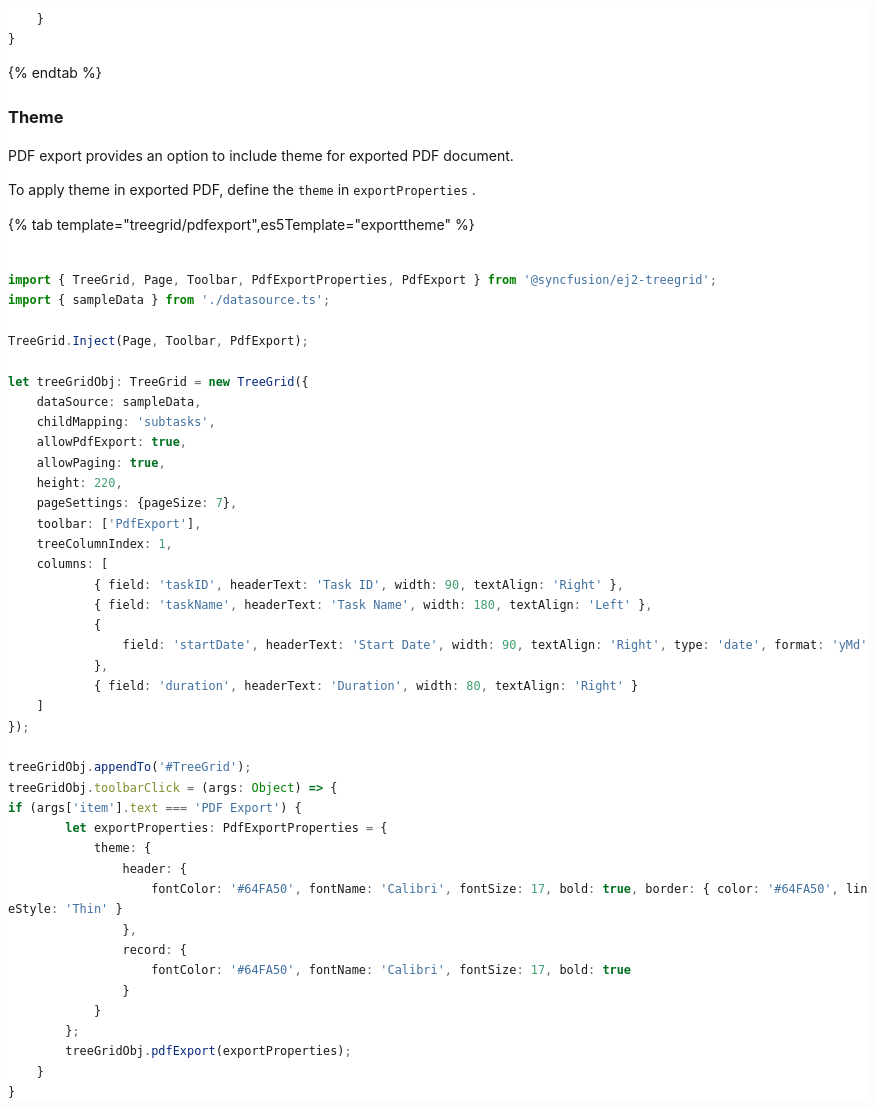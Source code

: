 ```typescript
    }
}

```

{% endtab %}

### Theme

PDF export provides an option to include theme for exported PDF document.

To apply theme in exported PDF, define the `theme` in `exportProperties` .

{% tab template="treegrid/pdfexport",es5Template="exporttheme" %}

```typescript

import { TreeGrid, Page, Toolbar, PdfExportProperties, PdfExport } from '@syncfusion/ej2-treegrid';
import { sampleData } from './datasource.ts';

TreeGrid.Inject(Page, Toolbar, PdfExport);

let treeGridObj: TreeGrid = new TreeGrid({
    dataSource: sampleData,
    childMapping: 'subtasks',
    allowPdfExport: true,
    allowPaging: true,
    height: 220,
    pageSettings: {pageSize: 7},
    toolbar: ['PdfExport'],
    treeColumnIndex: 1,
    columns: [
            { field: 'taskID', headerText: 'Task ID', width: 90, textAlign: 'Right' },
            { field: 'taskName', headerText: 'Task Name', width: 180, textAlign: 'Left' },
            {
                field: 'startDate', headerText: 'Start Date', width: 90, textAlign: 'Right', type: 'date', format: 'yMd'
            },
            { field: 'duration', headerText: 'Duration', width: 80, textAlign: 'Right' }
    ]
});

treeGridObj.appendTo('#TreeGrid');
treeGridObj.toolbarClick = (args: Object) => {
if (args['item'].text === 'PDF Export') {
        let exportProperties: PdfExportProperties = {
            theme: {
                header: {
                    fontColor: '#64FA50', fontName: 'Calibri', fontSize: 17, bold: true, border: { color: '#64FA50', lineStyle: 'Thin' }
                },
                record: {
                    fontColor: '#64FA50', fontName: 'Calibri', fontSize: 17, bold: true
                }
            }
        };
        treeGridObj.pdfExport(exportProperties);
    }
}

```

